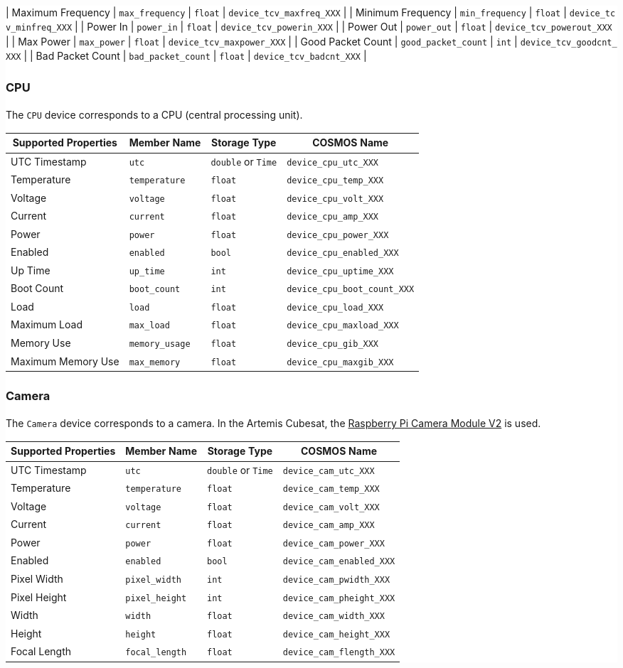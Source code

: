 | Maximum Frequency    | `max_frequency`     | `float`            | `device_tcv_maxfreq_XXX`  |
| Minimum Frequency    | `min_frequency`     | `float`            | `device_tcv_minfreq_XXX`  |
| Power In             | `power_in`          | `float`            | `device_tcv_powerin_XXX`  |
| Power Out            | `power_out`         | `float`            | `device_tcv_powerout_XXX` |
| Max Power            | `max_power`         | `float`            | `device_tcv_maxpower_XXX` |
| Good Packet Count    | `good_packet_count` | `int`              | `device_tcv_goodcnt_XXX`  |
| Bad Packet Count     | `bad_packet_count`  | `float`            | `device_tcv_badcnt_XXX`   |

### CPU
The `CPU` device corresponds to a CPU (central processing unit).

| Supported Properties | Member Name    | Storage Type       | COSMOS Name                 |
| -------------------- | -------------- | ------------------ | --------------------------- |
| UTC Timestamp        | `utc`          | `double` or `Time` | `device_cpu_utc_XXX`        |
| Temperature          | `temperature`  | `float`            | `device_cpu_temp_XXX`       |
| Voltage              | `voltage`      | `float`            | `device_cpu_volt_XXX`       |
| Current              | `current`      | `float`            | `device_cpu_amp_XXX`        |
| Power                | `power`        | `float`            | `device_cpu_power_XXX`      |
| Enabled              | `enabled`      | `bool`             | `device_cpu_enabled_XXX`    |
| Up Time              | `up_time`      | `int`              | `device_cpu_uptime_XXX`     |
| Boot Count           | `boot_count`   | `int`              | `device_cpu_boot_count_XXX` |
| Load                 | `load`         | `float`            | `device_cpu_load_XXX`       |
| Maximum Load         | `max_load`     | `float`            | `device_cpu_maxload_XXX`    |
| Memory Use           | `memory_usage` | `float`            | `device_cpu_gib_XXX`        |
| Maximum Memory Use   | `max_memory`   | `float`            | `device_cpu_maxgib_XXX`     |

### Camera
The `Camera` device corresponds to a camera. In the Artemis Cubesat, the [Raspberry Pi Camera Module V2](https://www.raspberrypi.org/documentation/hardware/camera/) is used.

| Supported Properties | Member Name    | Storage Type       | COSMOS Name              |
| -------------------- | -------------- | ------------------ | ------------------------ |
| UTC Timestamp        | `utc`          | `double` or `Time` | `device_cam_utc_XXX`     |
| Temperature          | `temperature`  | `float`            | `device_cam_temp_XXX`    |
| Voltage              | `voltage`      | `float`            | `device_cam_volt_XXX`    |
| Current              | `current`      | `float`            | `device_cam_amp_XXX`     |
| Power                | `power`        | `float`            | `device_cam_power_XXX`   |
| Enabled              | `enabled`      | `bool`             | `device_cam_enabled_XXX` |
| Pixel Width          | `pixel_width`  | `int`              | `device_cam_pwidth_XXX`  |
| Pixel Height         | `pixel_height` | `int`              | `device_cam_pheight_XXX` |
| Width                | `width`        | `float`            | `device_cam_width_XXX`   |
| Height               | `height`       | `float`            | `device_cam_height_XXX`  |
| Focal Length         | `focal_length` | `float`            | `device_cam_flength_XXX` |
